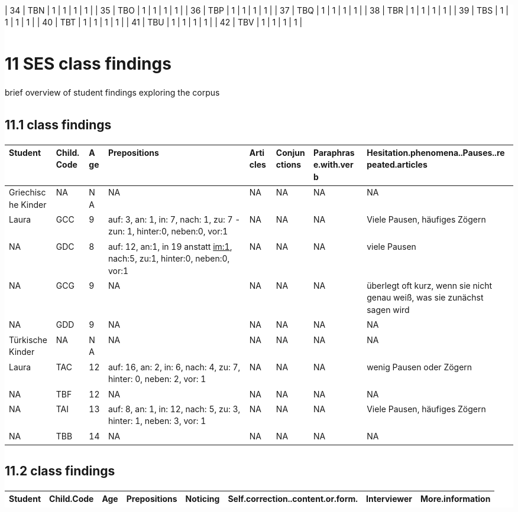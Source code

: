 |  34 | TBN   |    1 |         1 |   1 |     1 |
|  35 | TBO   |    1 |         1 |   1 |     1 |
|  36 | TBP   |    1 |         1 |   1 |     1 |
|  37 | TBQ   |    1 |         1 |   1 |     1 |
|  38 | TBR   |    1 |         1 |   1 |     1 |
|  39 | TBS   |    1 |         1 |   1 |     1 |
|  40 | TBT   |    1 |         1 |   1 |     1 |
|  41 | TBU   |    1 |         1 |   1 |     1 |
|  42 | TBV   |    1 |         1 |   1 |     1 |

# 11 SES class findings

brief overview of student findings exploring the corpus

## 11.1 class findings

| Student            | Child.Code | Age | Prepositions                                                                | Articles | Conjunctions | Paraphrase.with.verb | Hesitation.phenomena..Pauses..repeated.articles                           |
|:--------|:--------|:--------|:--------|:--------|:--------|:--------|:--------|
| Griechische Kinder | NA         | NA  | NA                                                                          | NA       | NA           | NA                   | NA                                                                        |
| Laura              | GCC        | 9   | auf: 3, an: 1, in: 7, nach: 1, zu: 7 - zun: 1, hinter:0, neben:0, vor:1     | NA       | NA           | NA                   | Viele Pausen, häufiges Zögern                                             |
| NA                 | GDC        | 8   | auf: 12, an:1, in 19 anstatt <im:1>, nach:5, zu:1, hinter:0, neben:0, vor:1 | NA       | NA           | NA                   | viele Pausen                                                              |
| NA                 | GCG        | 9   | NA                                                                          | NA       | NA           | NA                   | überlegt oft kurz, wenn sie nicht genau weiß, was sie zunächst sagen wird |
| NA                 | GDD        | 9   | NA                                                                          | NA       | NA           | NA                   | NA                                                                        |
| Türkische Kinder   | NA         | NA  | NA                                                                          | NA       | NA           | NA                   | NA                                                                        |
| Laura              | TAC        | 12  | auf: 16, an: 2, in: 6, nach: 4, zu: 7, hinter: 0, neben: 2, vor: 1          | NA       | NA           | NA                   | wenig Pausen oder Zögern                                                  |
| NA                 | TBF        | 12  | NA                                                                          | NA       | NA           | NA                   | NA                                                                        |
| NA                 | TAI        | 13  | auf: 8, an: 1, in: 12, nach: 5, zu: 3, hinter: 1, neben: 3, vor: 1          | NA       | NA           | NA                   | Viele Pausen, häufiges Zögern                                             |
| NA                 | TBB        | 14  | NA                                                                          | NA       | NA           | NA                   | NA                                                                        |

## 11.2 class findings

| Student            | Child.Code | Age | Prepositions | Noticing                                                                                                                                                                                                                                                                                                                                                                                                                                                                 | Self.correction..content.or.form.                                                                                                                                                                                                                                                                                                                             | Interviewer                                                                                                                                                                                                                                                                                                                                                                                                                                                | More.information                   |
|:--------|:--------|:--------|:--------|:--------|:--------|:--------|:--------|